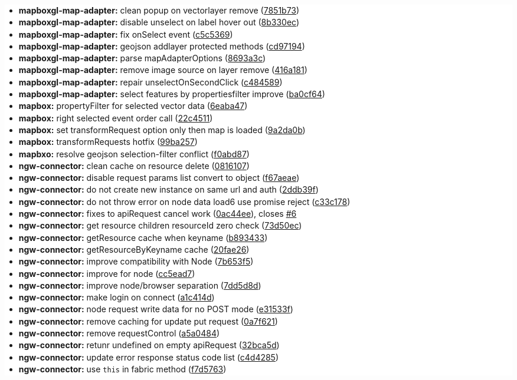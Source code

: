 * **mapboxgl-map-adapter:** clean popup on vectorlayer remove ([7851b73](https://github.com/nextgis/nextgis_frontend_vue2/commit/7851b7310b11f269d6632f5b72d8c5eeb99a7959))
* **mapboxgl-map-adapter:** disable unselect on label hover out ([8b330ec](https://github.com/nextgis/nextgis_frontend_vue2/commit/8b330ec3cd63b3dea4c2b110d5530fe29b512bd6))
* **mapboxgl-map-adapter:** fix onSelect event ([c5c5369](https://github.com/nextgis/nextgis_frontend_vue2/commit/c5c5369767046ca1bac52b1ce21a598f28b8c9e5))
* **mapboxgl-map-adapter:** geojson addlayer protected methods ([cd97194](https://github.com/nextgis/nextgis_frontend_vue2/commit/cd971940fea380ee8b25e4f7684c207ad2382aed))
* **mapboxgl-map-adapter:** parse mapAdapterOptions ([8693a3c](https://github.com/nextgis/nextgis_frontend_vue2/commit/8693a3c00ce22da27cdb6f48b0ee977c33980e69))
* **mapboxgl-map-adapter:** remove image source on layer remove ([416a181](https://github.com/nextgis/nextgis_frontend_vue2/commit/416a1815550391fecc108564a76a324d18421a33))
* **mapboxgl-map-adapter:** repair unselectOnSecondClick ([c484589](https://github.com/nextgis/nextgis_frontend_vue2/commit/c4845897458d9da73a37ecd57879d038103f3f57))
* **mapboxgl-map-adapter:** select features by propertiesfilter improve ([ba0cf64](https://github.com/nextgis/nextgis_frontend_vue2/commit/ba0cf64c46611051fa0258525b9342d1a7832b65))
* **mapbox:** propertyFilter for selected vector data ([6eaba47](https://github.com/nextgis/nextgis_frontend_vue2/commit/6eaba476e582af7f33e0b98d74457482a1fa0cf0))
* **mapbox:** right selected event order call ([22c4511](https://github.com/nextgis/nextgis_frontend_vue2/commit/22c45118ae57c9a2952725a09e26cb423965be03))
* **mapbox:** set transformRequest option only then map is loaded ([9a2da0b](https://github.com/nextgis/nextgis_frontend_vue2/commit/9a2da0b3c11ed1f8b44d655590687fc66f51c36e))
* **mapbox:** transformRequests hotfix ([99ba257](https://github.com/nextgis/nextgis_frontend_vue2/commit/99ba2570ae1e519e4f7ea941514c342e7039b3da))
* **mapbxo:** resolve geojson selection-filter conflict ([f0abd87](https://github.com/nextgis/nextgis_frontend_vue2/commit/f0abd87005176192efeac8c40bdc1a4398909eb6))
* **ngw-connector:** clean cache on resource delete ([0816107](https://github.com/nextgis/nextgis_frontend_vue2/commit/0816107542757838811a7ed9b9e814e51912254c))
* **ngw-connector:** disable request params list convert to object ([f67aeae](https://github.com/nextgis/nextgis_frontend_vue2/commit/f67aeae8aa35d8c6adbc1f8229d1e3bdc09f9acc))
* **ngw-connector:** do not create new instance on same url and auth ([2ddb39f](https://github.com/nextgis/nextgis_frontend_vue2/commit/2ddb39fd8376420d5b1bbd0d617485cb9ff82f67))
* **ngw-connector:** do not throw error on node data load6 use promise reject ([c33c178](https://github.com/nextgis/nextgis_frontend_vue2/commit/c33c178dadcf30cfe12e9f6bf07bbc6e59da4188))
* **ngw-connector:** fixes to apiRequest cancel work ([0ac44ee](https://github.com/nextgis/nextgis_frontend_vue2/commit/0ac44eee447019593ae80529cc3b063171f8f88c)), closes [#6](https://github.com/nextgis/nextgis_frontend_vue2/issues/6)
* **ngw-connector:** get resource children resourceId zero check ([73d50ec](https://github.com/nextgis/nextgis_frontend_vue2/commit/73d50ecd07d023ed53699ac7e4b151c6b879e1ab))
* **ngw-connector:** getResource cache when keyname ([b893433](https://github.com/nextgis/nextgis_frontend_vue2/commit/b893433ac58ee4564162ffd241098fa9cccb79d5))
* **ngw-connector:** getResourceByKeyname cache ([20fae26](https://github.com/nextgis/nextgis_frontend_vue2/commit/20fae266d240d51af7fe9e9a9af4f84d286f8cc2))
* **ngw-connector:** improve compatibility with Node ([7b653f5](https://github.com/nextgis/nextgis_frontend_vue2/commit/7b653f559f7ecb681d0059ac42a9aecb543fbb90))
* **ngw-connector:** improve for node ([cc5ead7](https://github.com/nextgis/nextgis_frontend_vue2/commit/cc5ead7d298a6dd557988a9f4ed9bba361a013d9))
* **ngw-connector:** improve node/browser separation ([7dd5d8d](https://github.com/nextgis/nextgis_frontend_vue2/commit/7dd5d8de655cd54ce03ebd77792bf46566265e9c))
* **ngw-connector:** make login on connect ([a1c414d](https://github.com/nextgis/nextgis_frontend_vue2/commit/a1c414d3fd49cf407e95dd777145c751d42bb6e6))
* **ngw-connector:** node request write data for no POST mode ([e31533f](https://github.com/nextgis/nextgis_frontend_vue2/commit/e31533fb888b91e655804abb51951b0a744fe618))
* **ngw-connector:** remove caching for update put request ([0a7f621](https://github.com/nextgis/nextgis_frontend_vue2/commit/0a7f621538f6ed6ff3150d4c1589ae70a5a7dd14))
* **ngw-connector:** remove requestControl ([a5a0484](https://github.com/nextgis/nextgis_frontend_vue2/commit/a5a0484eb23393dd44da6b55e22f0b7f6525b6bd))
* **ngw-connector:** retunr undefined on empty apiRequest ([32bca5d](https://github.com/nextgis/nextgis_frontend_vue2/commit/32bca5df691840740095b62465ff58c1a05c2586))
* **ngw-connector:** update error response status code list ([c4d4285](https://github.com/nextgis/nextgis_frontend_vue2/commit/c4d4285f23490f9dcc3edac8c82b533f6c07ac01))
* **ngw-connector:** use `this` in fabric method ([f7d5763](https://github.com/nextgis/nextgis_frontend_vue2/commit/f7d5763379057623f645cbe099f4372c076def61))